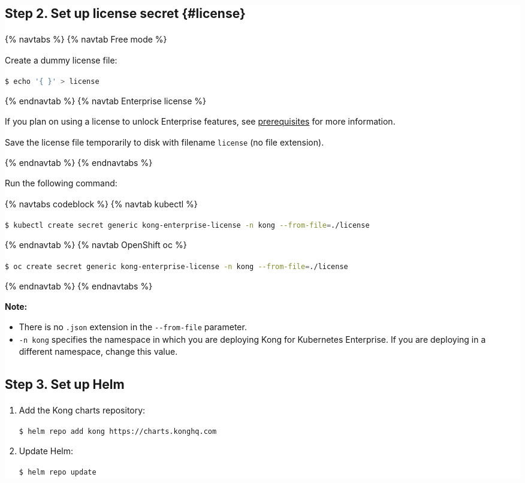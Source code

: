 
## Step 2. Set up license secret {#license}

{% navtabs %}
{% navtab Free mode %}

Create a dummy license file:

```bash
$ echo '{ }' > license
```

{% endnavtab %}
{% navtab Enterprise license %}

If you plan on using a license to unlock Enterprise features, see [prerequisites](#prerequisites) for more information.

Save the license file temporarily to disk with filename `license` (no file extension).

{% endnavtab %}
{% endnavtabs %}

Run the following command:


{% navtabs codeblock %}
{% navtab kubectl %}
```bash
$ kubectl create secret generic kong-enterprise-license -n kong --from-file=./license
```
{% endnavtab %}
{% navtab OpenShift oc %}
```bash
$ oc create secret generic kong-enterprise-license -n kong --from-file=./license
```
{% endnavtab %}
{% endnavtabs %}


<div class="alert alert-ee blue">
<strong>Note:</strong><br>
  <ul>
    <li>There is no <code>.json</code> extension in the <code>--from-file</code>
    parameter.</li>
    <li><code>-n kong</code> specifies the namespace in which you are deploying
    Kong for Kubernetes Enterprise. If you are deploying in a different
    namespace, change this value.</li>
  </ul>
</div>

## Step 3. Set up Helm

1. Add the Kong charts repository:
    ```bash
    $ helm repo add kong https://charts.konghq.com
    ```
2. Update Helm:
    ```bash
    $ helm repo update
    ```
